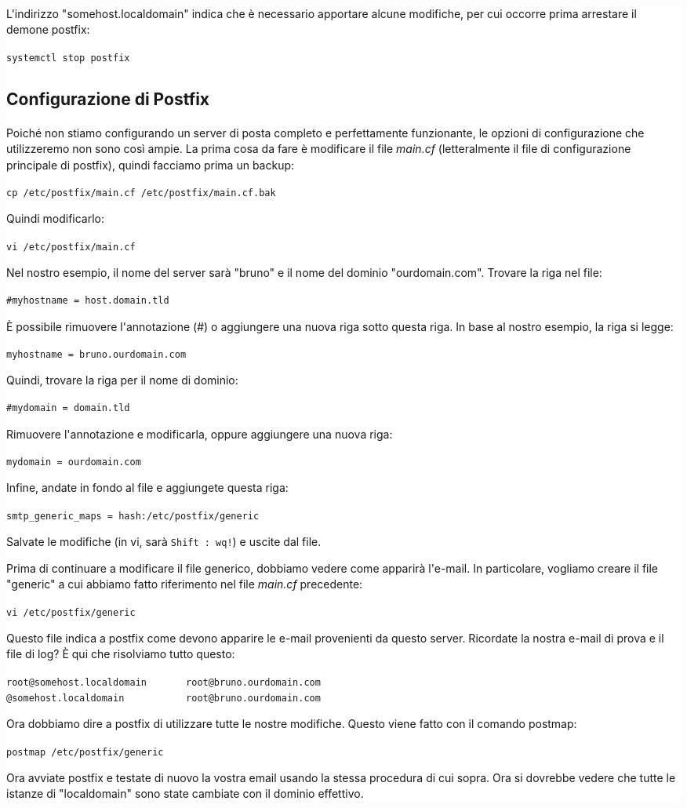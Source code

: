 L'indirizzo "somehost.localdomain" indica che è necessario apportare alcune modifiche, per cui occorre prima arrestare il demone postfix:

`systemctl stop postfix`

## Configurazione di Postfix

Poiché non stiamo configurando un server di posta completo e perfettamente funzionante, le opzioni di configurazione che utilizzeremo non sono così ampie. La prima cosa da fare è modificare il file _main.cf_ (letteralmente il file di configurazione principale di postfix), quindi facciamo prima un backup:

`cp /etc/postfix/main.cf /etc/postfix/main.cf.bak`

Quindi modificarlo:

`vi /etc/postfix/main.cf`

Nel nostro esempio, il nome del server sarà "bruno" e il nome del dominio "ourdomain.com". Trovare la riga nel file:

`#myhostname = host.domain.tld`

È possibile rimuovere l'annotazione (#) o aggiungere una nuova riga sotto questa riga. In base al nostro esempio, la riga si legge:

`myhostname = bruno.ourdomain.com`

Quindi, trovare la riga per il nome di dominio:

`#mydomain = domain.tld`

Rimuovere l'annotazione e modificarla, oppure aggiungere una nuova riga:

`mydomain = ourdomain.com`

Infine, andate in fondo al file e aggiungete questa riga:

`smtp_generic_maps = hash:/etc/postfix/generic`

Salvate le modifiche (in vi, sarà `Shift : wq!`) e uscite dal file.

Prima di continuare a modificare il file generico, dobbiamo vedere come apparirà l'e-mail. In particolare, vogliamo creare il file "generic" a cui abbiamo fatto riferimento nel file _main.cf_ precedente:

`vi /etc/postfix/generic`

Questo file indica a postfix come devono apparire le e-mail provenienti da questo server. Ricordate la nostra e-mail di prova e il file di log? È qui che risolviamo tutto questo:

```
root@somehost.localdomain       root@bruno.ourdomain.com
@somehost.localdomain           root@bruno.ourdomain.com
```
Ora dobbiamo dire a postfix di utilizzare tutte le nostre modifiche. Questo viene fatto con il comando postmap:

`postmap /etc/postfix/generic`

Ora avviate postfix e testate di nuovo la vostra email usando la stessa procedura di cui sopra. Ora si dovrebbe vedere che tutte le istanze di "localdomain" sono state cambiate con il dominio effettivo.
